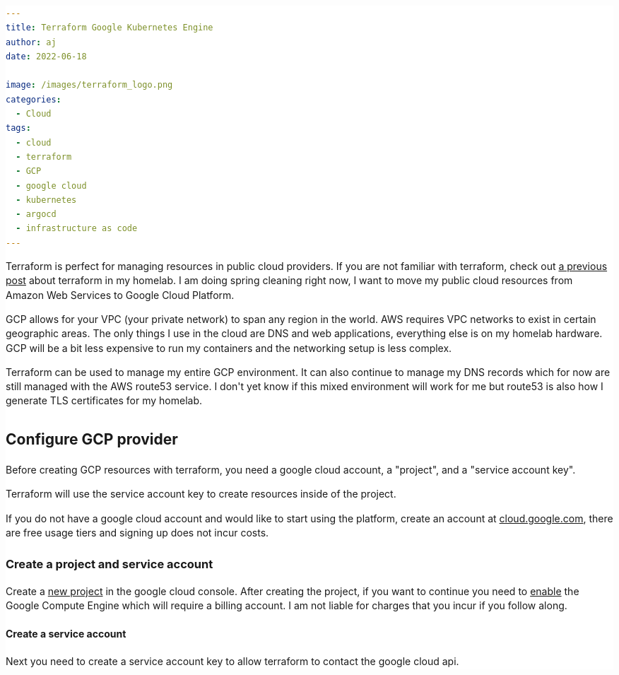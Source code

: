 ```yaml
---
title: Terraform Google Kubernetes Engine
author: aj
date: 2022-06-18

image: /images/terraform_logo.png
categories:
  - Cloud
tags:
  - cloud
  - terraform
  - GCP
  - google cloud
  - kubernetes
  - argocd
  - infrastructure as code
---
```


Terraform is perfect for managing resources in public cloud providers. If you are not familiar with terraform, check out [a previous post][1] about terraform in my homelab. I am doing spring cleaning right now, I want to move my public cloud resources from Amazon Web Services to Google Cloud Platform.

GCP allows for your VPC (your private network) to span any region in the world. AWS requires VPC networks to exist in certain geographic areas. The only things I use in the cloud are DNS and web applications, everything else is on my homelab hardware. GCP will be a bit less expensive to run my containers and the networking setup is less complex.

Terraform can be used to manage my entire GCP environment. It can also continue to manage my DNS records which for now are still managed with the AWS route53 service. I don't yet know if this mixed environment will work for me but route53 is also how I generate TLS certificates for my homelab.

## Configure GCP provider

Before creating GCP resources with terraform, you need a google cloud account, a "project", and a "service account key".

Terraform will use the service account key to create resources inside of the project.

If you do not have a google cloud account and would like to start using the platform, create an account at [cloud.google.com][2], there are free usage tiers and signing up does not incur costs.

### Create a project and service account

Create a [new project][3] in the google cloud console. After creating the project, if you want to continue you need to [enable][4] the Google Compute Engine which will require a billing account. I am not liable for charges that you incur if you follow along.

#### Create a service account

Next you need to create a service account key to allow terraform to contact the google cloud api.


 [1]: /posts/terraform/
 [2]: https://console.cloud.google.com/freetrial
 [3]: https://console.cloud.google.com/projectcreate
 [4]: https://console.developers.google.com/apis/library/compute.googleapis.com
 [5]: https://console.cloud.google.com/apis/credentials/serviceaccountkey
 [6]: /posts/kubernetes/
 [7]: /posts/setting-up-windows/
 [8]: https://brew.sh
 [9]: https://cloud.google.com/sdk/docs/install-sdk#linux
 [10]: https://argo-cd.readthedocs.io/en/stable/getting_started/